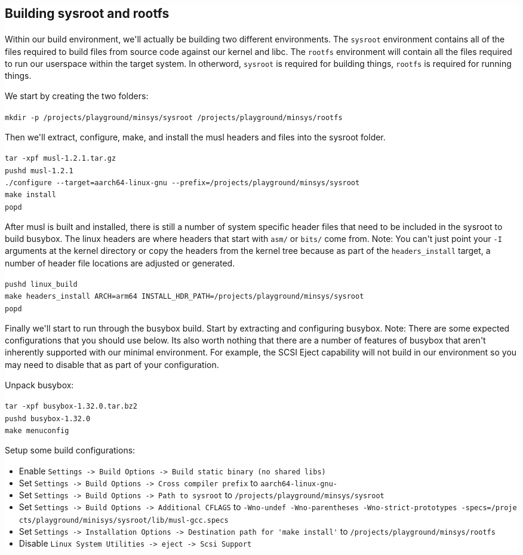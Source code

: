 ## Building sysroot and rootfs

Within our build environment, we'll actually be building two different environments. The `sysroot` environment contains all of the files required to build files from source code against our kernel and libc. The `rootfs` environment will contain all the files required to run our userspace within the target system. In otherword, `sysroot` is required for building things, `rootfs` is required for running things.

We start by creating the two folders:

```
mkdir -p /projects/playground/minsys/sysroot /projects/playground/minsys/rootfs
```

Then we'll extract, configure, make, and install the musl headers and files into the sysroot folder.

```
tar -xpf musl-1.2.1.tar.gz
pushd musl-1.2.1
./configure --target=aarch64-linux-gnu --prefix=/projects/playground/minsys/sysroot
make install
popd
```

After musl is built and installed, there is still a number of system specific header files that need to be included in the sysroot to build busybox. The linux headers are where headers that start with `asm/` or `bits/` come from. Note: You can't just point your `-I` arguments at the kernel directory or copy the headers from the kernel tree because as part of the `headers_install` target, a number of header file locations are adjusted or generated.

```
pushd linux_build
make headers_install ARCH=arm64 INSTALL_HDR_PATH=/projects/playground/minsys/sysroot
popd
```

Finally we'll start to run through the busybox build. Start by extracting and configuring busybox. Note: There are some expected configurations that you should use below. Its also worth nothing that there are a number of features of busybox that aren't inherently supported with our minimal environment. For example, the SCSI Eject capability will not build in our environment so you may need to disable that as part of your configuration.

Unpack busybox:

```
tar -xpf busybox-1.32.0.tar.bz2
pushd busybox-1.32.0
make menuconfig
```

Setup some build configurations:

- Enable `Settings -> Build Options -> Build static binary (no shared libs)`
- Set `Settings -> Build Options -> Cross compiler prefix` to `aarch64-linux-gnu-`
- Set `Settings -> Build Options -> Path to sysroot` to `/projects/playground/minsys/sysroot`
- Set `Settings -> Build Options -> Additional CFLAGS` to `-Wno-undef -Wno-parentheses -Wno-strict-prototypes -specs=/projects/playground/minisys/sysroot/lib/musl-gcc.specs`
- Set `Settings -> Installation Options -> Destination path for 'make install'` to `/projects/playground/minsys/rootfs`
- Disable `Linux System Utilities -> eject -> Scsi Support`
